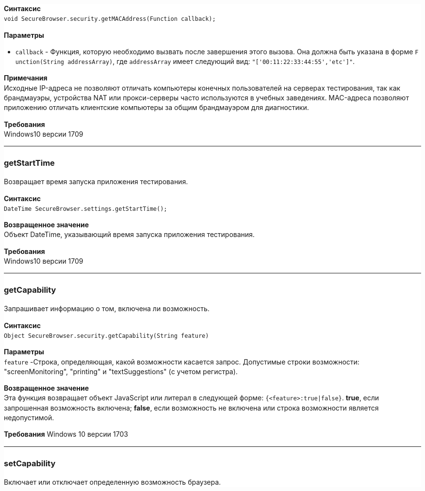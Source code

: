 **Синтаксис**  
`void SecureBrowser.security.getMACAddress(Function callback);`

**Параметры**  
* `callback` - Функция, которую необходимо вызвать после завершения этого вызова. Она должна быть указана в форме `Function(String addressArray)`, где `addressArray` имеет следующий вид: `"['00:11:22:33:44:55','etc']"`.

**Примечания**  
Исходные IP-адреса не позволяют отличать компьютеры конечных пользователей на серверах тестирования, так как брандмауэры, устройства NAT или прокси-серверы часто используются в учебных заведениях. MAC-адреса позволяют приложению отличать клиентские компьютеры за общим брандмауэром для диагностики.

**Требования**  
Windows10 версии 1709

---

<span id="getStartTime" />

### <a name="getstarttime"></a>getStartTime
Возвращает время запуска приложения тестирования.

**Синтаксис**  
`DateTime SecureBrowser.settings.getStartTime();`

**Возвращенное значение**  
Объект DateTime, указывающий время запуска приложения тестирования.

**Требования**  
Windows10 версии 1709

---

<span id="getCapability"/>

### <a name="getcapability"></a>getCapability
Запрашивает информацию о том, включена ли возможность. 

**Синтаксис**  
`Object SecureBrowser.security.getCapability(String feature)`

**Параметры**  
`feature` -Строка, определяющая, какой возможности касается запрос. Допустимые строки возможности: "screenMonitoring", "printing" и "textSuggestions" (с учетом регистра).

**Возвращенное значение**  
Эта функция возвращает объект JavaScript или литерал в следующей форме: `{<feature>:true|false}`. **true**, если запрошенная возможность включена; **false**, если возможность не включена или строка возможности является недопустимой.

**Требования** Windows 10 версии 1703

---

<span id="setCapability"/>

### <a name="setcapability"></a>setCapability
Включает или отключает определенную возможность браузера.
